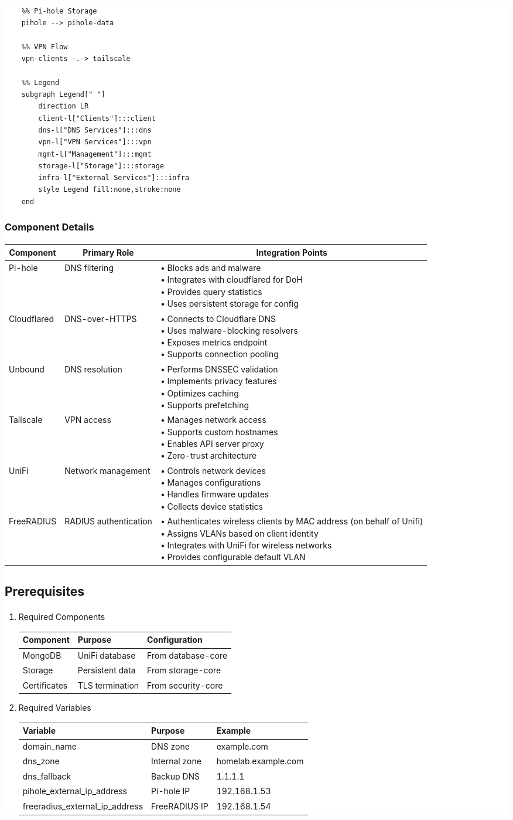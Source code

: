 ```mermaid
    %% Pi-hole Storage
    pihole --> pihole-data

    %% VPN Flow
    vpn-clients -.-> tailscale

    %% Legend
    subgraph Legend[" "]
        direction LR
        client-l["Clients"]:::client
        dns-l["DNS Services"]:::dns
        vpn-l["VPN Services"]:::vpn
        mgmt-l["Management"]:::mgmt
        storage-l["Storage"]:::storage
        infra-l["External Services"]:::infra
        style Legend fill:none,stroke:none
    end
```

### Component Details

| Component | Primary Role | Integration Points |
|-----------|-------------|-------------------|
| Pi-hole | DNS filtering | • Blocks ads and malware<br>• Integrates with cloudflared for DoH<br>• Provides query statistics<br>• Uses persistent storage for config |
| Cloudflared | DNS-over-HTTPS | • Connects to Cloudflare DNS<br>• Uses malware-blocking resolvers<br>• Exposes metrics endpoint<br>• Supports connection pooling |
| Unbound | DNS resolution | • Performs DNSSEC validation<br>• Implements privacy features<br>• Optimizes caching<br>• Supports prefetching |
| Tailscale | VPN access | • Manages network access<br>• Supports custom hostnames<br>• Enables API server proxy<br>• Zero-trust architecture |
| UniFi | Network management | • Controls network devices<br>• Manages configurations<br>• Handles firmware updates<br>• Collects device statistics |
| FreeRADIUS | RADIUS authentication | • Authenticates wireless clients by MAC address (on behalf of Unifi)<br>• Assigns VLANs based on client identity<br>• Integrates with UniFi for wireless networks<br>• Provides configurable default VLAN |

## Prerequisites

1. Required Components

   | Component | Purpose | Configuration |
   |-----------|---------|---------------|
   | MongoDB | UniFi database | From database-core |
   | Storage | Persistent data | From storage-core |
   | Certificates | TLS termination | From security-core |

2. Required Variables

   | Variable | Purpose | Example |
   |----------|---------|---------|
   | domain_name | DNS zone | example.com |
   | dns_zone | Internal zone | homelab.example.com |
   | dns_fallback | Backup DNS | 1.1.1.1 |
   | pihole_external_ip_address | Pi-hole IP | 192.168.1.53 |
   | freeradius_external_ip_address | FreeRADIUS IP | 192.168.1.54 |
